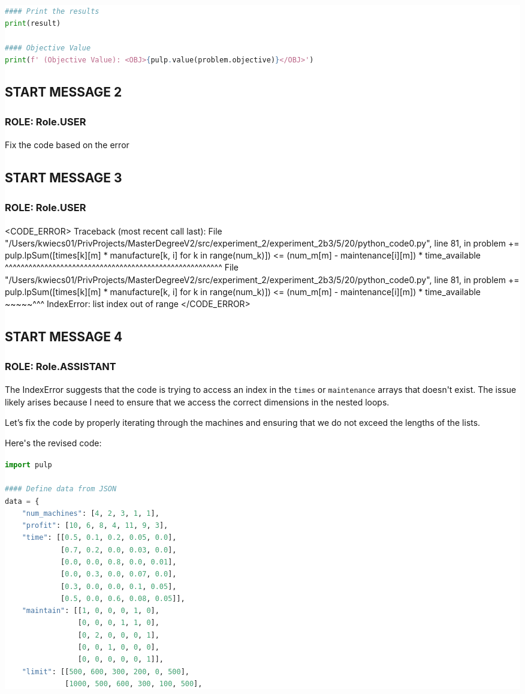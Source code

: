 ```python
#### Print the results
print(result)

#### Objective Value
print(f' (Objective Value): <OBJ>{pulp.value(problem.objective)}</OBJ>')
```


## START MESSAGE 2 
### ROLE: Role.USER
Fix the code based on the error

## START MESSAGE 3 
### ROLE: Role.USER
<CODE_ERROR>
Traceback (most recent call last):
  File "/Users/kwiecs01/PrivProjects/MasterDegreeV2/src/experiment_2/experiment_2b3/5/20/python_code0.py", line 81, in <module>
    problem += pulp.lpSum([times[k][m] * manufacture[k, i] for k in range(num_k)]) <= (num_m[m] - maintenance[i][m]) * time_available
                          ^^^^^^^^^^^^^^^^^^^^^^^^^^^^^^^^^^^^^^^^^^^^^^^^^^^^^^^
  File "/Users/kwiecs01/PrivProjects/MasterDegreeV2/src/experiment_2/experiment_2b3/5/20/python_code0.py", line 81, in <listcomp>
    problem += pulp.lpSum([times[k][m] * manufacture[k, i] for k in range(num_k)]) <= (num_m[m] - maintenance[i][m]) * time_available
                           ~~~~~^^^
IndexError: list index out of range
</CODE_ERROR>


## START MESSAGE 4 
### ROLE: Role.ASSISTANT
The IndexError suggests that the code is trying to access an index in the `times` or `maintenance` arrays that doesn't exist. The issue likely arises because I need to ensure that we access the correct dimensions in the nested loops. 

Let’s fix the code by properly iterating through the machines and ensuring that we do not exceed the lengths of the lists. 

Here's the revised code:

```python
import pulp

#### Define data from JSON
data = {
    "num_machines": [4, 2, 3, 1, 1],
    "profit": [10, 6, 8, 4, 11, 9, 3],
    "time": [[0.5, 0.1, 0.2, 0.05, 0.0],
             [0.7, 0.2, 0.0, 0.03, 0.0],
             [0.0, 0.0, 0.8, 0.0, 0.01],
             [0.0, 0.3, 0.0, 0.07, 0.0],
             [0.3, 0.0, 0.0, 0.1, 0.05],
             [0.5, 0.0, 0.6, 0.08, 0.05]],
    "maintain": [[1, 0, 0, 0, 1, 0],
                 [0, 0, 0, 1, 1, 0],
                 [0, 2, 0, 0, 0, 1],
                 [0, 0, 1, 0, 0, 0],
                 [0, 0, 0, 0, 0, 1]],
    "limit": [[500, 600, 300, 200, 0, 500],
              [1000, 500, 600, 300, 100, 500],
```